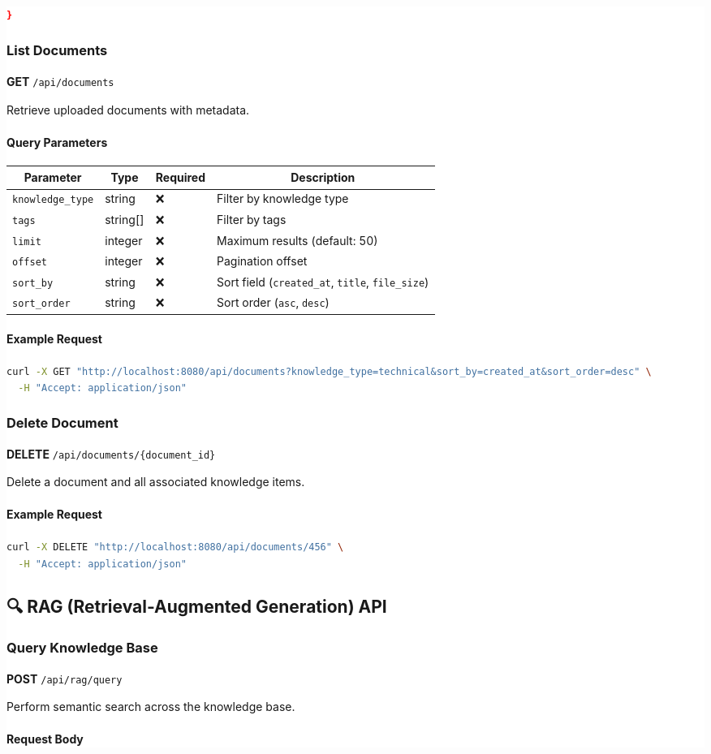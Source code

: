 ```json
}
```

### List Documents

**GET** `/api/documents`

Retrieve uploaded documents with metadata.

#### Query Parameters

| Parameter | Type | Required | Description |
|-----------|------|----------|-------------|
| `knowledge_type` | string | ❌ | Filter by knowledge type |
| `tags` | string[] | ❌ | Filter by tags |
| `limit` | integer | ❌ | Maximum results (default: 50) |
| `offset` | integer | ❌ | Pagination offset |
| `sort_by` | string | ❌ | Sort field (`created_at`, `title`, `file_size`) |
| `sort_order` | string | ❌ | Sort order (`asc`, `desc`) |

#### Example Request

```bash
curl -X GET "http://localhost:8080/api/documents?knowledge_type=technical&sort_by=created_at&sort_order=desc" \
  -H "Accept: application/json"
```

### Delete Document

**DELETE** `/api/documents/{document_id}`

Delete a document and all associated knowledge items.

#### Example Request

```bash
curl -X DELETE "http://localhost:8080/api/documents/456" \
  -H "Accept: application/json"
```

## 🔍 RAG (Retrieval-Augmented Generation) API

### Query Knowledge Base

**POST** `/api/rag/query`

Perform semantic search across the knowledge base.

#### Request Body
